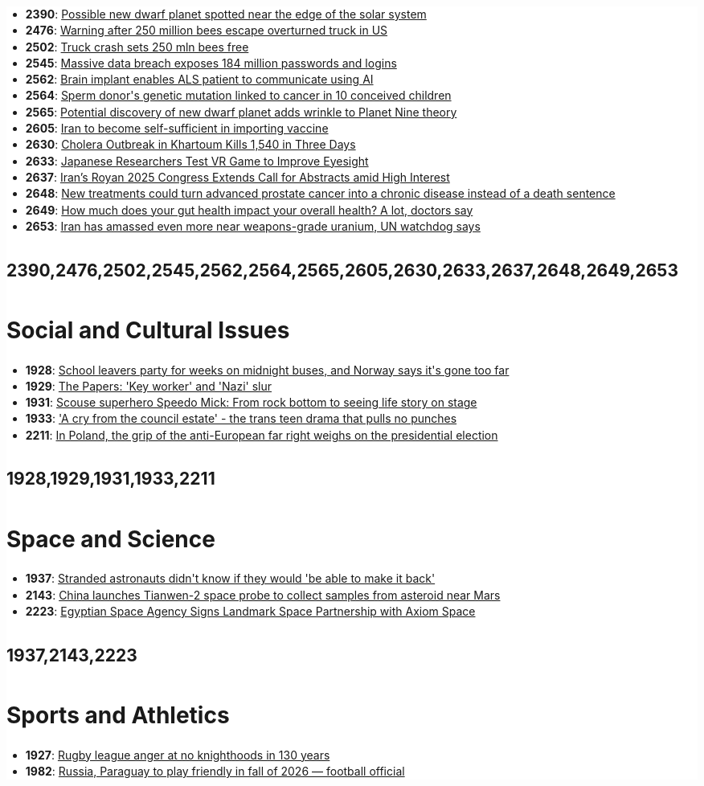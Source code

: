 - **2390**: [Possible new dwarf planet spotted near the edge of the solar system](https://www.jpost.com/science/article-856120)
- **2476**: [Warning after 250 million bees escape overturned truck in US](https://www.bbc.com/news/articles/c23mrprk952o)
- **2502**: [Truck crash sets 250 mln bees free](https://tass.com/emergencies/1966361)
- **2545**: [Massive data breach exposes 184 million passwords and logins](https://www.foxnews.com/tech/massive-data-breach-exposes-184-million-passwords-logins)
- **2562**: [Brain implant enables ALS patient to communicate using AI](https://www.foxnews.com/tech/brain-implant-enables-als-patient-communicate-using-ai)
- **2564**: [Sperm donor's genetic mutation linked to cancer in 10 conceived children](https://www.foxnews.com/health/sperm-donors-genetic-mutation-linked-cancer-10-conceived-children)
- **2565**: [Potential discovery of new dwarf planet adds wrinkle to Planet Nine theory](https://www.foxnews.com/science/potential-discovery-new-dwarf-planet-adds-wrinkle-planet-nine-theory)
- **2605**: [Iran to become self-sufficient in importing vaccine](https://en.mehrnews.com/news/232493/Iran-to-become-self-sufficient-in-importing-vaccine)
- **2630**: [Cholera Outbreak in Khartoum Kills 1,540 in Three Days](https://tn.ai/3324826)
- **2633**: [Japanese Researchers Test VR Game to Improve Eyesight](https://tn.ai/3324691)
- **2637**: [Iran’s Royan 2025 Congress Extends Call for Abstracts amid High Interest](https://tn.ai/3324607)
- **2648**: [New treatments could turn advanced prostate cancer into a chronic disease instead of a death sentence](https://www.cbc.ca/radio/the-dose/prostate-cancer-lifespan-1.7546164?cmp=rss)
- **2649**: [How much does your gut health impact your overall health? A lot, doctors say](https://www.cbc.ca/news/health/fecal-transplants-1.7547096?cmp=rss)
- **2653**: [Iran has amassed even more near weapons-grade uranium, UN watchdog says](https://www.cbc.ca/news/world/iran-nuclear-weapons-report-1.7549075?cmp=rss)
## 2390,2476,2502,2545,2562,2564,2565,2605,2630,2633,2637,2648,2649,2653
# Social and Cultural Issues
- **1928**: [School leavers party for weeks on midnight buses, and Norway says it's gone too far](https://www.bbc.com/news/articles/cj3jz668y17o)
- **1929**: [The Papers: 'Key worker' and 'Nazi' slur](https://www.bbc.com/news/articles/cm26yjd15vjo)
- **1931**: [Scouse superhero Speedo Mick: From rock bottom to seeing life story on stage](https://www.bbc.com/news/articles/cwy7wky3vyyo)
- **1933**: ['A cry from the council estate' - the trans teen drama that pulls no punches](https://www.bbc.com/news/articles/c70zd31n2k0o)
- **2211**: [In Poland, the grip of the anti-European far right weighs on the presidential election](https://www.lemonde.fr/en/opinion/article/2025/05/31/in-poland-the-grip-of-the-anti-european-far-right-weighs-on-the-presidential-election_6741850_23.html)
## 1928,1929,1931,1933,2211
# Space and Science
- **1937**: [Stranded astronauts didn't know if they would 'be able to make it back'](https://www.bbc.com/news/articles/clygd1vl9yeo)
- **2143**: [China launches Tianwen-2 space probe to collect samples from asteroid near Mars](https://www.foxnews.com/world/china-launches-tianwen-2-space-probe-collect-samples-from-asteroid-near-mars)
- **2223**: [Egyptian Space Agency Signs Landmark Space Partnership with Axiom Space](https://egyptianstreets.com/2025/05/30/egyptian-space-agency-signs-landmark-space-partnership-with-axiom-space/)
## 1937,2143,2223
# Sports and Athletics
- **1927**: [Rugby league anger at no knighthoods in 130 years](https://www.bbc.com/news/articles/cgeg74j4w1ro)
- **1982**: [Russia, Paraguay to play friendly in fall of 2026 — football official](https://tass.com/sports/1966273)